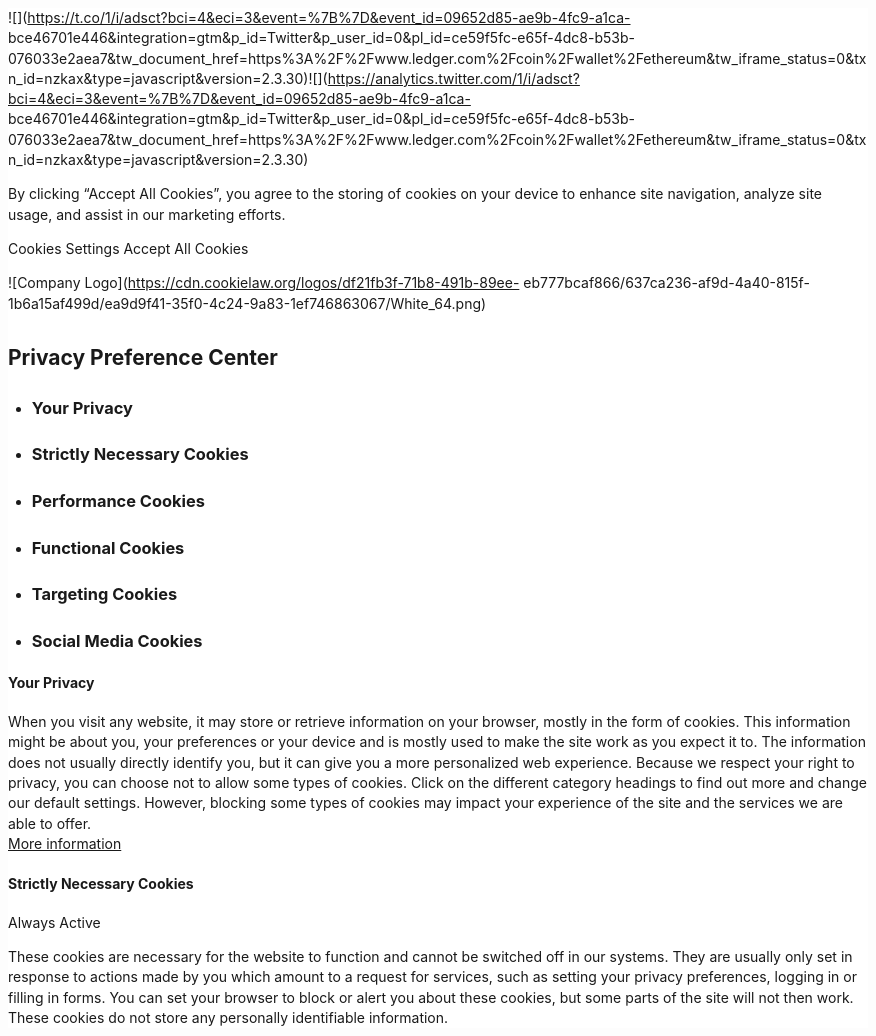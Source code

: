 ![](https://t.co/1/i/adsct?bci=4&eci=3&event=%7B%7D&event_id=09652d85-ae9b-4fc9-a1ca-
bce46701e446&integration=gtm&p_id=Twitter&p_user_id=0&pl_id=ce59f5fc-e65f-4dc8-b53b-076033e2aea7&tw_document_href=https%3A%2F%2Fwww.ledger.com%2Fcoin%2Fwallet%2Fethereum&tw_iframe_status=0&txn_id=nzkax&type=javascript&version=2.3.30)![](https://analytics.twitter.com/1/i/adsct?bci=4&eci=3&event=%7B%7D&event_id=09652d85-ae9b-4fc9-a1ca-
bce46701e446&integration=gtm&p_id=Twitter&p_user_id=0&pl_id=ce59f5fc-e65f-4dc8-b53b-076033e2aea7&tw_document_href=https%3A%2F%2Fwww.ledger.com%2Fcoin%2Fwallet%2Fethereum&tw_iframe_status=0&txn_id=nzkax&type=javascript&version=2.3.30)

By clicking “Accept All Cookies”, you agree to the storing of cookies on your
device to enhance site navigation, analyze site usage, and assist in our
marketing efforts.

Cookies Settings Accept All Cookies

![Company Logo](https://cdn.cookielaw.org/logos/df21fb3f-71b8-491b-89ee-
eb777bcaf866/637ca236-af9d-4a40-815f-1b6a15af499d/ea9d9f41-35f0-4c24-9a83-1ef746863067/White_64.png)

## Privacy Preference Center

  * ### Your Privacy

  * ### Strictly Necessary Cookies

  * ### Performance Cookies

  * ### Functional Cookies

  * ### Targeting Cookies

  * ### Social Media Cookies

#### Your Privacy

When you visit any website, it may store or retrieve information on your
browser, mostly in the form of cookies. This information might be about you,
your preferences or your device and is mostly used to make the site work as
you expect it to. The information does not usually directly identify you, but
it can give you a more personalized web experience. Because we respect your
right to privacy, you can choose not to allow some types of cookies. Click on
the different category headings to find out more and change our default
settings. However, blocking some types of cookies may impact your experience
of the site and the services we are able to offer.  
[More information](https://cookiepedia.co.uk/giving-consent-to-cookies)

#### Strictly Necessary Cookies

Always Active

These cookies are necessary for the website to function and cannot be switched
off in our systems. They are usually only set in response to actions made by
you which amount to a request for services, such as setting your privacy
preferences, logging in or filling in forms. You can set your browser to block
or alert you about these cookies, but some parts of the site will not then
work. These cookies do not store any personally identifiable information.

